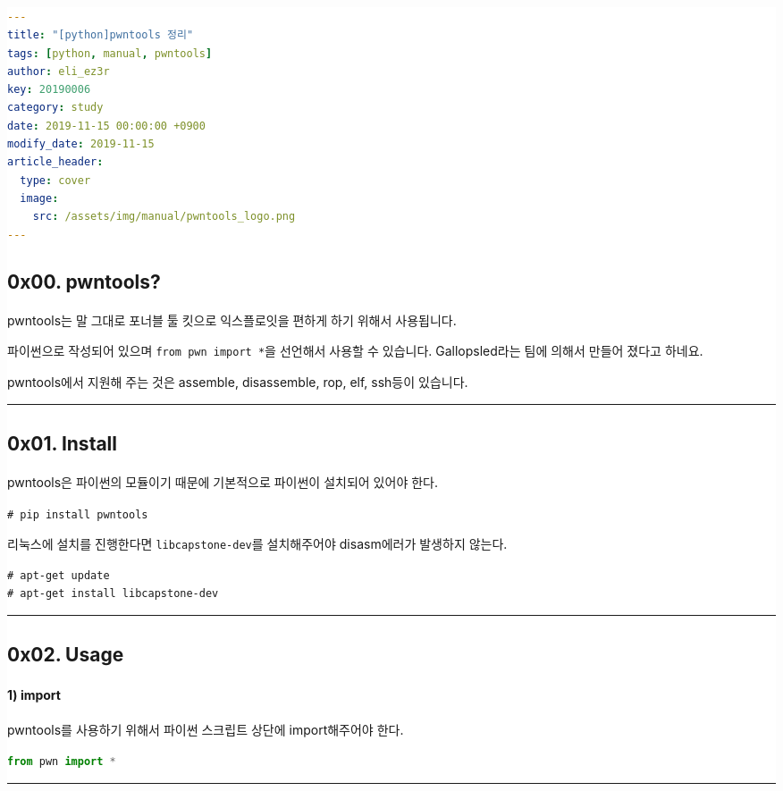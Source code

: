 ```yaml
---
title: "[python]pwntools 정리"
tags: [python, manual, pwntools]
author: eli_ez3r
key: 20190006
category: study
date: 2019-11-15 00:00:00 +0900
modify_date: 2019-11-15
article_header:
  type: cover
  image:
    src: /assets/img/manual/pwntools_logo.png
---
```


## 0x00. pwntools?

pwntools는 말 그대로 포너블 툴 킷으로 익스플로잇을 편하게 하기 위해서 사용됩니다.

파이썬으로 작성되어 있으며 `from pwn import *`을 선언해서 사용할 수 있습니다. Gallopsled라는 팀에 의해서 만들어 졌다고 하네요.

pwntools에서 지원해 주는 것은 assemble, disassemble, rop, elf, ssh등이 있습니다.

-----

## 0x01. Install

pwntools은 파이썬의 모듈이기 때문에 기본적으로 파이썬이 설치되어 있어야 한다.

```
# pip install pwntools
```

리눅스에 설치를 진행한다면 `libcapstone-dev`를 설치해주어야 disasm에러가 발생하지 않는다.

```
# apt-get update
# apt-get install libcapstone-dev
```

-----

## 0x02. Usage

#### 1) import

pwntools를 사용하기 위해서 파이썬 스크립트 상단에 import해주어야 한다.

```python
from pwn import *
```

-----
